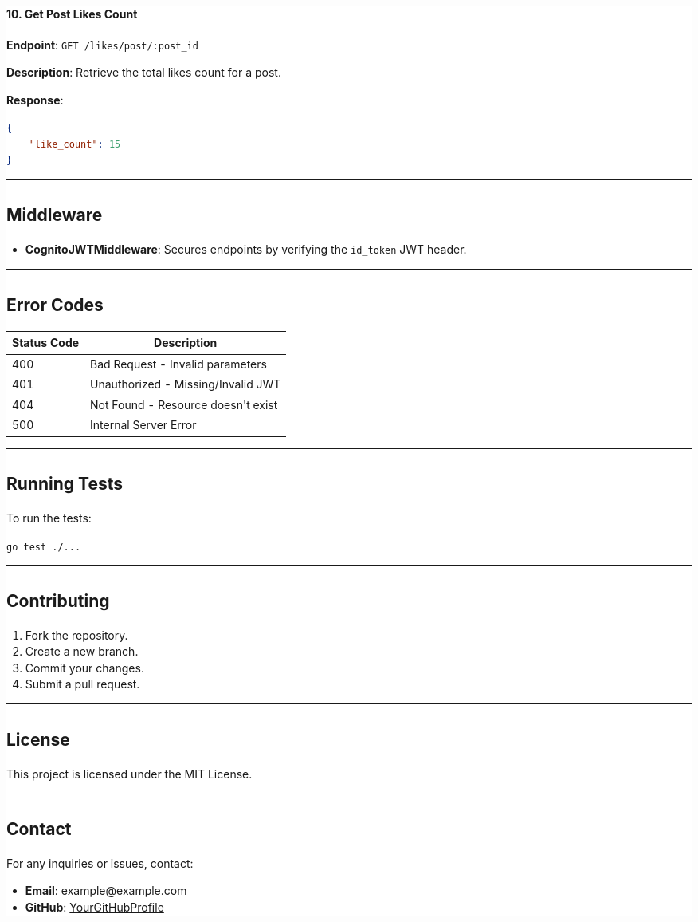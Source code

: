 #### 10. Get Post Likes Count
**Endpoint**: `GET /likes/post/:post_id`

**Description**: Retrieve the total likes count for a post.

**Response**:
```json
{
    "like_count": 15
}
```

---

## Middleware
- **CognitoJWTMiddleware**: Secures endpoints by verifying the `id_token` JWT header.

---

## Error Codes
| Status Code | Description                       |
|-------------|-----------------------------------|
| 400         | Bad Request - Invalid parameters  |
| 401         | Unauthorized - Missing/Invalid JWT|
| 404         | Not Found - Resource doesn't exist|
| 500         | Internal Server Error             |

---

## Running Tests
To run the tests:
```bash
go test ./...
```

---

## Contributing
1. Fork the repository.
2. Create a new branch.
3. Commit your changes.
4. Submit a pull request.

---

## License
This project is licensed under the MIT License.

---

## Contact
For any inquiries or issues, contact:
- **Email**: example@example.com
- **GitHub**: [YourGitHubProfile](https://github.com/YourGitHubProfile)
